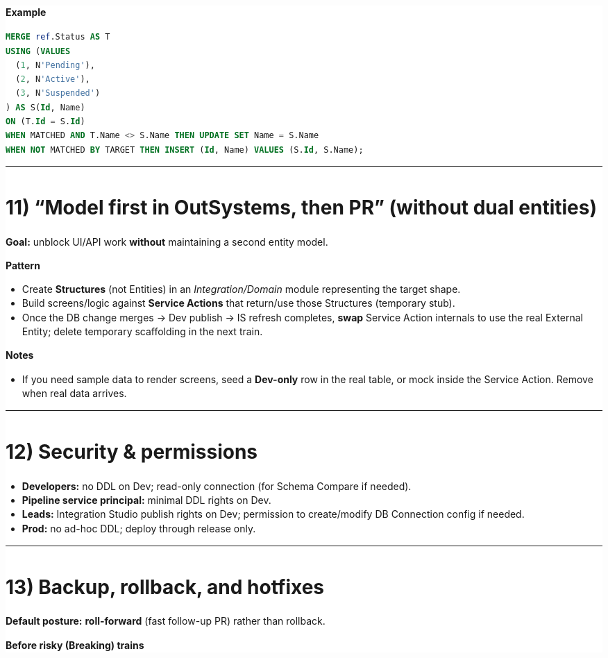 **Example**

```sql
MERGE ref.Status AS T
USING (VALUES
  (1, N'Pending'),
  (2, N'Active'),
  (3, N'Suspended')
) AS S(Id, Name)
ON (T.Id = S.Id)
WHEN MATCHED AND T.Name <> S.Name THEN UPDATE SET Name = S.Name
WHEN NOT MATCHED BY TARGET THEN INSERT (Id, Name) VALUES (S.Id, S.Name);
```

---

# 11) “Model first in OutSystems, then PR” (without dual entities)

**Goal:** unblock UI/API work **without** maintaining a second entity model.

**Pattern**

* Create **Structures** (not Entities) in an *Integration/Domain* module representing the target shape.
* Build screens/logic against **Service Actions** that return/use those Structures (temporary stub).
* Once the DB change merges → Dev publish → IS refresh completes, **swap** Service Action internals to use the real External Entity; delete temporary scaffolding in the next train.

**Notes**

* If you need sample data to render screens, seed a **Dev-only** row in the real table, or mock inside the Service Action. Remove when real data arrives.

---

# 12) Security & permissions

* **Developers:** no DDL on Dev; read-only connection (for Schema Compare if needed).
* **Pipeline service principal:** minimal DDL rights on Dev.
* **Leads:** Integration Studio publish rights on Dev; permission to create/modify DB Connection config if needed.
* **Prod:** no ad-hoc DDL; deploy through release only.

---

# 13) Backup, rollback, and hotfixes

**Default posture:** **roll-forward** (fast follow-up PR) rather than rollback.

**Before risky (Breaking) trains**
